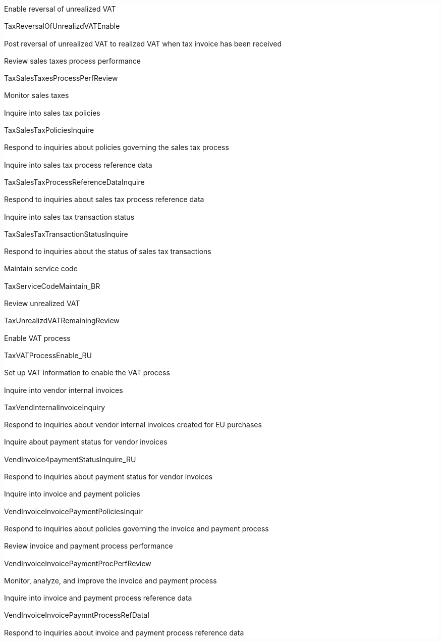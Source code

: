 <td><p>Enable reversal of unrealized VAT</p></td>
<td><p>TaxReversalOfUnrealizdVATEnable</p></td>
<td><p>Post reversal of unrealized VAT to realized VAT when tax invoice has been received</p></td>
</tr>
<tr class="even">
<td><p>Review sales taxes process performance</p></td>
<td><p>TaxSalesTaxesProcessPerfReview</p></td>
<td><p>Monitor sales taxes</p></td>
</tr>
<tr class="odd">
<td><p>Inquire into sales tax policies</p></td>
<td><p>TaxSalesTaxPoliciesInquire</p></td>
<td><p>Respond to inquiries about policies governing the sales tax process</p></td>
</tr>
<tr class="even">
<td><p>Inquire into sales tax process reference data</p></td>
<td><p>TaxSalesTaxProcessReferenceDataInquire</p></td>
<td><p>Respond to inquiries about sales tax process reference data</p></td>
</tr>
<tr class="odd">
<td><p>Inquire into sales tax transaction status</p></td>
<td><p>TaxSalesTaxTransactionStatusInquire</p></td>
<td><p>Respond to inquiries about the status of sales tax transactions</p></td>
</tr>
<tr class="even">
<td><p>Maintain service code</p></td>
<td><p>TaxServiceCodeMaintain_BR</p></td>
<td><p></p></td>
</tr>
<tr class="odd">
<td><p>Review unrealized VAT</p></td>
<td><p>TaxUnrealizdVATRemainingReview</p></td>
<td><p></p></td>
</tr>
<tr class="even">
<td><p>Enable VAT process</p></td>
<td><p>TaxVATProcessEnable_RU</p></td>
<td><p>Set up VAT information to enable the VAT process</p></td>
</tr>
<tr class="odd">
<td><p>Inquire into vendor internal invoices</p></td>
<td><p>TaxVendInternalInvoiceInquiry</p></td>
<td><p>Respond to inquiries about vendor internal invoices created for EU purchases</p></td>
</tr>
<tr class="even">
<td><p>Inquire about payment status for vendor invoices</p></td>
<td><p>VendInvoice4paymentStatusInquire_RU</p></td>
<td><p>Respond to inquiries about payment status for vendor invoices</p></td>
</tr>
<tr class="odd">
<td><p>Inquire into invoice and payment policies</p></td>
<td><p>VendInvoiceInvoicePaymentPoliciesInquir</p></td>
<td><p>Respond to inquiries about policies governing the invoice and payment process</p></td>
</tr>
<tr class="even">
<td><p>Review invoice and payment process performance</p></td>
<td><p>VendInvoiceInvoicePaymentProcPerfReview</p></td>
<td><p>Monitor, analyze, and improve the invoice and payment process</p></td>
</tr>
<tr class="odd">
<td><p>Inquire into invoice and payment process reference data</p></td>
<td><p>VendInvoiceInvoicePaymntProcessRefDataI</p></td>
<td><p>Respond to inquiries about invoice and payment process reference data</p></td>
</tr>